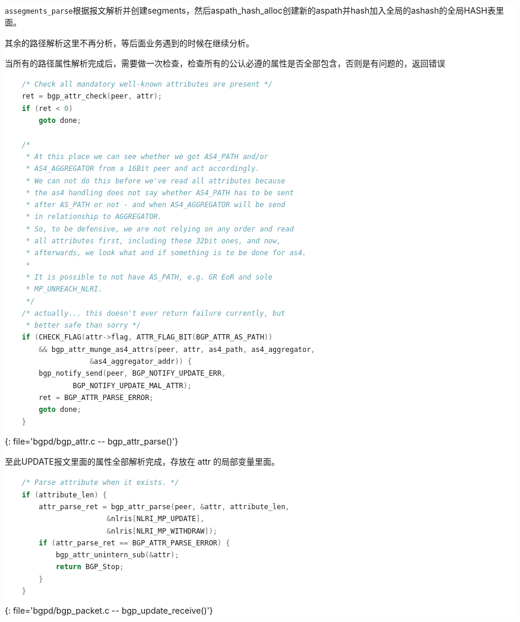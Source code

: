 `assegments_parse`根据报文解析并创建segments，然后aspath_hash_alloc创建新的aspath并hash加入全局的ashash的全局HASH表里面。

其余的路径解析这里不再分析，等后面业务遇到的时候在继续分析。

当所有的路径属性解析完成后，需要做一次检查，检查所有的公认必遵的属性是否全部包含，否则是有问题的，返回错误

```c
	/* Check all mandatory well-known attributes are present */
	ret = bgp_attr_check(peer, attr);
	if (ret < 0)
		goto done;

	/*
	 * At this place we can see whether we got AS4_PATH and/or
	 * AS4_AGGREGATOR from a 16Bit peer and act accordingly.
	 * We can not do this before we've read all attributes because
	 * the as4 handling does not say whether AS4_PATH has to be sent
	 * after AS_PATH or not - and when AS4_AGGREGATOR will be send
	 * in relationship to AGGREGATOR.
	 * So, to be defensive, we are not relying on any order and read
	 * all attributes first, including these 32bit ones, and now,
	 * afterwards, we look what and if something is to be done for as4.
	 *
	 * It is possible to not have AS_PATH, e.g. GR EoR and sole
	 * MP_UNREACH_NLRI.
	 */
	/* actually... this doesn't ever return failure currently, but
	 * better safe than sorry */
	if (CHECK_FLAG(attr->flag, ATTR_FLAG_BIT(BGP_ATTR_AS_PATH))
	    && bgp_attr_munge_as4_attrs(peer, attr, as4_path, as4_aggregator,
					&as4_aggregator_addr)) {
		bgp_notify_send(peer, BGP_NOTIFY_UPDATE_ERR,
				BGP_NOTIFY_UPDATE_MAL_ATTR);
		ret = BGP_ATTR_PARSE_ERROR;
		goto done;
	}
```
{: file='bgpd/bgp_attr.c -- bgp_attr_parse()'}

至此UPDATE报文里面的属性全部解析完成，存放在 attr 的局部变量里面。

```c
	/* Parse attribute when it exists. */
	if (attribute_len) {
		attr_parse_ret = bgp_attr_parse(peer, &attr, attribute_len,
						&nlris[NLRI_MP_UPDATE],
						&nlris[NLRI_MP_WITHDRAW]);
		if (attr_parse_ret == BGP_ATTR_PARSE_ERROR) {
			bgp_attr_unintern_sub(&attr);
			return BGP_Stop;
		}
	}
```
{: file='bgpd/bgp_packet.c -- bgp_update_receive()'}
